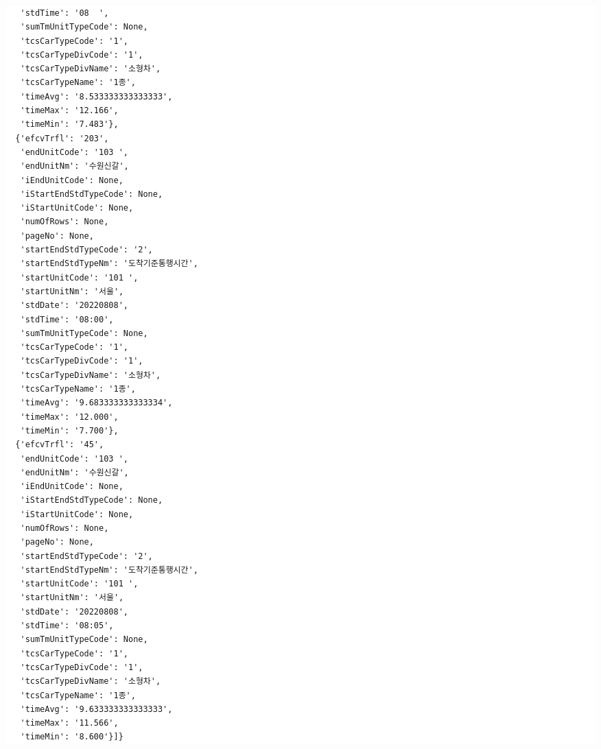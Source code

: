        'stdTime': '08  ',
       'sumTmUnitTypeCode': None,
       'tcsCarTypeCode': '1',
       'tcsCarTypeDivCode': '1',
       'tcsCarTypeDivName': '소형차',
       'tcsCarTypeName': '1종',
       'timeAvg': '8.533333333333333',
       'timeMax': '12.166',
       'timeMin': '7.483'},
      {'efcvTrfl': '203',
       'endUnitCode': '103 ',
       'endUnitNm': '수원신갈',
       'iEndUnitCode': None,
       'iStartEndStdTypeCode': None,
       'iStartUnitCode': None,
       'numOfRows': None,
       'pageNo': None,
       'startEndStdTypeCode': '2',
       'startEndStdTypeNm': '도착기준통행시간',
       'startUnitCode': '101 ',
       'startUnitNm': '서울',
       'stdDate': '20220808',
       'stdTime': '08:00',
       'sumTmUnitTypeCode': None,
       'tcsCarTypeCode': '1',
       'tcsCarTypeDivCode': '1',
       'tcsCarTypeDivName': '소형차',
       'tcsCarTypeName': '1종',
       'timeAvg': '9.683333333333334',
       'timeMax': '12.000',
       'timeMin': '7.700'},
      {'efcvTrfl': '45',
       'endUnitCode': '103 ',
       'endUnitNm': '수원신갈',
       'iEndUnitCode': None,
       'iStartEndStdTypeCode': None,
       'iStartUnitCode': None,
       'numOfRows': None,
       'pageNo': None,
       'startEndStdTypeCode': '2',
       'startEndStdTypeNm': '도착기준통행시간',
       'startUnitCode': '101 ',
       'startUnitNm': '서울',
       'stdDate': '20220808',
       'stdTime': '08:05',
       'sumTmUnitTypeCode': None,
       'tcsCarTypeCode': '1',
       'tcsCarTypeDivCode': '1',
       'tcsCarTypeDivName': '소형차',
       'tcsCarTypeName': '1종',
       'timeAvg': '9.633333333333333',
       'timeMax': '11.566',
       'timeMin': '8.600'}]}
